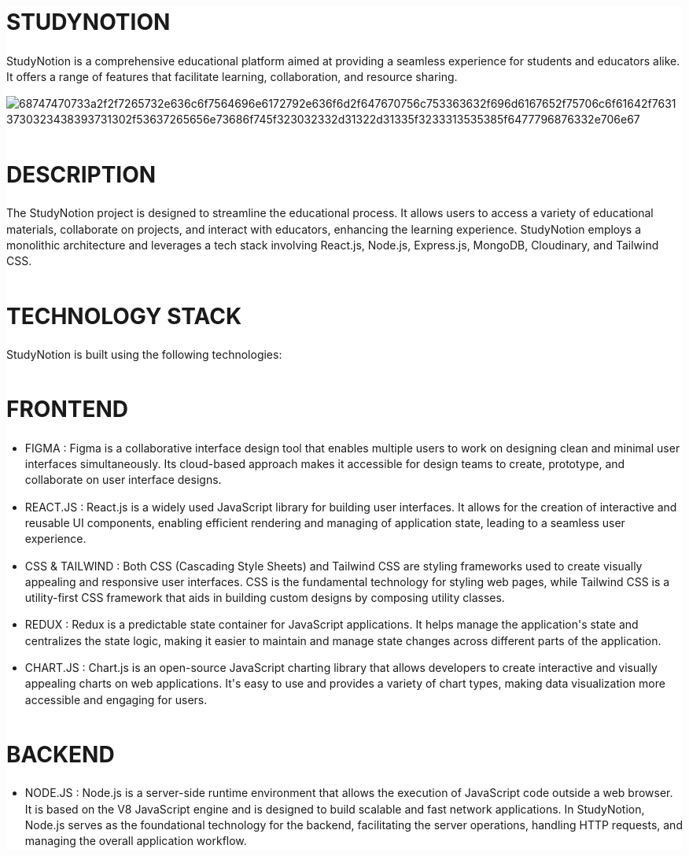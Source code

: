 # STUDYNOTION

StudyNotion is a comprehensive educational platform aimed at providing a seamless experience for students and educators alike. It offers a range of features that facilitate learning, collaboration, and resource sharing.

![68747470733a2f2f7265732e636c6f7564696e6172792e636f6d2f647670756c753363632f696d6167652f75706c6f61642f76313730323438393731302f53637265656e73686f745f323032332d31322d31335f3233313535385f6477796876332e706e67](https://github.com/user-attachments/assets/f60c7fda-c917-4467-b5e2-d4afb06c61f0)

# DESCRIPTION

The StudyNotion project is designed to streamline the educational process. It allows users to access a variety of educational materials, collaborate on projects, and interact with educators, enhancing the learning experience. StudyNotion employs a monolithic architecture and leverages a tech stack involving React.js, Node.js, Express.js, MongoDB, Cloudinary, and Tailwind CSS.

# TECHNOLOGY STACK

StudyNotion is built using the following technologies:

 # FRONTEND
  -	FIGMA : Figma is a collaborative interface design tool that enables multiple users to work on designing clean and minimal user interfaces simultaneously. Its cloud-based approach makes it accessible for design teams to create, prototype, and collaborate on user interface designs.
    
  - REACT.JS : React.js is a widely used JavaScript library for building user interfaces. It allows for the creation of interactive and reusable UI components, enabling efficient rendering and managing of application state, leading to a seamless user experience.

  - CSS & TAILWIND : Both CSS (Cascading Style Sheets) and Tailwind CSS are styling frameworks used to create visually appealing and responsive user interfaces. CSS is the fundamental technology for styling web pages, while Tailwind CSS is a utility-first CSS framework that aids in building custom designs by composing utility classes.

  - REDUX : Redux is a predictable state container for JavaScript applications. It helps manage the application's state and centralizes the state logic, making it easier to maintain and manage state changes across different parts of the application.

  - CHART.JS : Chart.js is an open-source JavaScript charting library that allows developers to create interactive and visually appealing charts on web applications. It's easy to use and provides a variety of chart types, making data visualization more accessible and engaging for users.

# BACKEND
  - NODE.JS : Node.js is a server-side runtime environment that allows the execution of JavaScript code outside a web browser. It is based on the V8 JavaScript engine and is designed to build scalable and fast network applications. In StudyNotion, Node.js serves as the foundational technology for the backend, facilitating the server operations, handling HTTP requests, and managing the overall application workflow.
